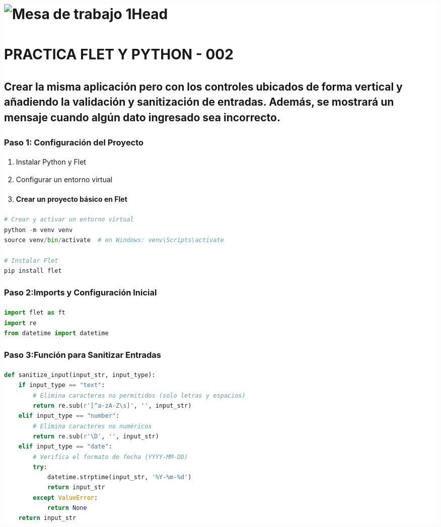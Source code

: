 # ![Mesa de trabajo 1Head](http://drive.google.com/uc?export=view&id=1p2rqX0Nck3MI8LKzYct_oEMRETRIhzTH)

# **PRACTICA FLET Y PYTHON - 002**

## Crear la misma aplicación pero con los controles ubicados de forma vertical y añadiendo la validación y sanitización de entradas. Además, se mostrará un mensaje cuando algún dato ingresado sea incorrecto.

### Paso 1: Configuración del Proyecto

1. Instalar Python y Flet

2. Configurar un entorno virtual

3. #### Crear un proyecto básico en Flet

```python
# Crear y activar un entorno virtual
python -m venv venv
source venv/bin/activate  # en Windows: venv\Scripts\activate

# Instalar Flet
pip install flet
```

### Paso 2:**Imports y Configuración Inicial**

```python
import flet as ft
import re
from datetime import datetime
```

### Paso 3:**Función para Sanitizar Entradas**

```python
def sanitize_input(input_str, input_type):
    if input_type == "text":
        # Elimina caracteres no permitidos (solo letras y espacios)
        return re.sub(r'[^a-zA-Z\s]', '', input_str)
    elif input_type == "number":
        # Elimina caracteres no numéricos
        return re.sub(r'\D', '', input_str)
    elif input_type == "date":
        # Verifica el formato de fecha (YYYY-MM-DD)
        try:
            datetime.strptime(input_str, '%Y-%m-%d')
            return input_str
        except ValueError:
            return None
    return input_str
```

